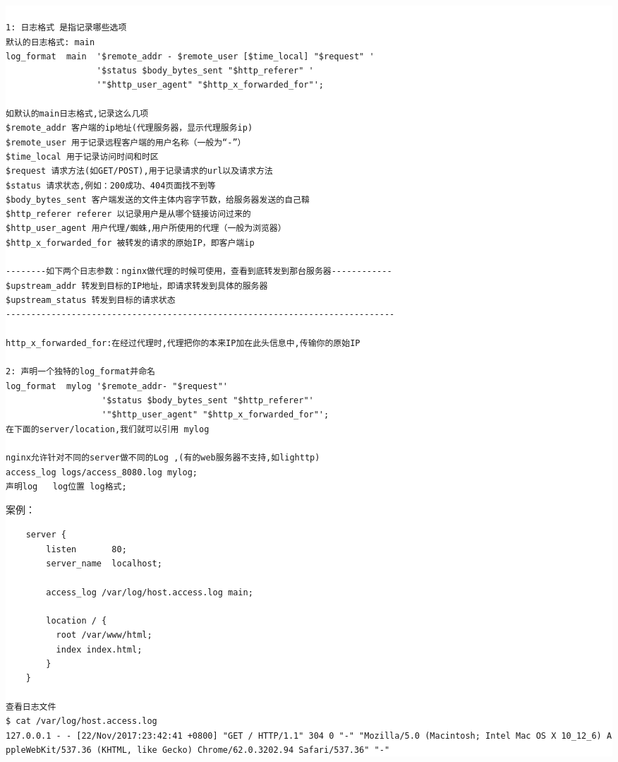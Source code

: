 ```text

1: 日志格式 是指记录哪些选项
默认的日志格式: main
log_format  main  '$remote_addr - $remote_user [$time_local] "$request" '
                  '$status $body_bytes_sent "$http_referer" '
                  '"$http_user_agent" "$http_x_forwarded_for"';

如默认的main日志格式,记录这么几项
$remote_addr 客户端的ip地址(代理服务器，显示代理服务ip)
$remote_user 用于记录远程客户端的用户名称（一般为“-”）
$time_local 用于记录访问时间和时区
$request 请求方法(如GET/POST),用于记录请求的url以及请求方法 
$status 请求状态,例如：200成功、404页面找不到等
$body_bytes_sent 客户端发送的文件主体内容字节数，给服务器发送的自己鞥 
$http_referer referer 以记录用户是从哪个链接访问过来的 
$http_user_agent 用户代理/蜘蛛,用户所使用的代理（一般为浏览器）
$http_x_forwarded_for 被转发的请求的原始IP，即客户端ip

--------如下两个日志参数：nginx做代理的时候可使用，查看到底转发到那台服务器------------
$upstream_addr 转发到目标的IP地址，即请求转发到具体的服务器
$upstream_status 转发到目标的请求状态
-----------------------------------------------------------------------------

http_x_forwarded_for:在经过代理时,代理把你的本来IP加在此头信息中,传输你的原始IP

2: 声明一个独特的log_format并命名
log_format  mylog '$remote_addr- "$request"'
                   '$status $body_bytes_sent "$http_referer"'
                   '"$http_user_agent" "$http_x_forwarded_for"';
在下面的server/location,我们就可以引用 mylog

nginx允许针对不同的server做不同的Log ,(有的web服务器不支持,如lighttp)
access_log logs/access_8080.log mylog;   
声明log   log位置 log格式;
```

案例：
```text
    server {
        listen       80;
        server_name  localhost;
    
        access_log /var/log/host.access.log main;
        
        location / {
          root /var/www/html;
          index index.html;
        }
    }

查看日志文件
$ cat /var/log/host.access.log 
127.0.0.1 - - [22/Nov/2017:23:42:41 +0800] "GET / HTTP/1.1" 304 0 "-" "Mozilla/5.0 (Macintosh; Intel Mac OS X 10_12_6) AppleWebKit/537.36 (KHTML, like Gecko) Chrome/62.0.3202.94 Safari/537.36" "-"
```
